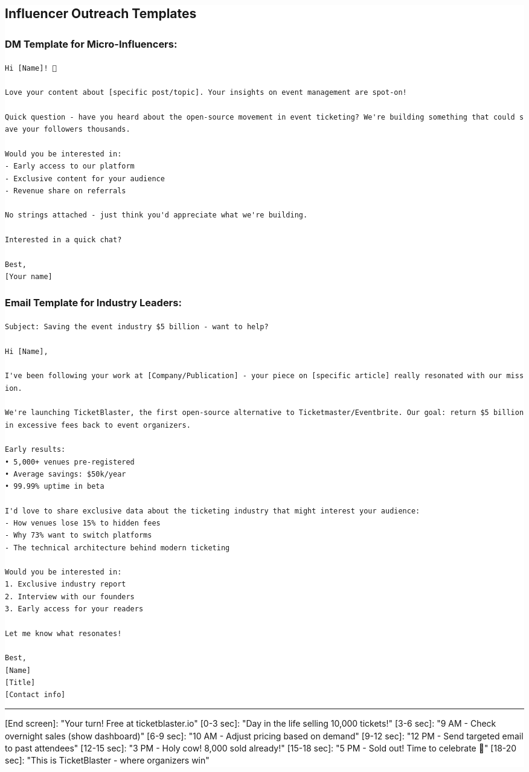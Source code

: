 
## Influencer Outreach Templates

### DM Template for Micro-Influencers:

```
Hi [Name]! 👋

Love your content about [specific post/topic]. Your insights on event management are spot-on!

Quick question - have you heard about the open-source movement in event ticketing? We're building something that could save your followers thousands.

Would you be interested in:
- Early access to our platform
- Exclusive content for your audience
- Revenue share on referrals

No strings attached - just think you'd appreciate what we're building.

Interested in a quick chat?

Best,
[Your name]
```

### Email Template for Industry Leaders:

```
Subject: Saving the event industry $5 billion - want to help?

Hi [Name],

I've been following your work at [Company/Publication] - your piece on [specific article] really resonated with our mission.

We're launching TicketBlaster, the first open-source alternative to Ticketmaster/Eventbrite. Our goal: return $5 billion in excessive fees back to event organizers.

Early results:
• 5,000+ venues pre-registered
• Average savings: $50k/year
• 99.99% uptime in beta

I'd love to share exclusive data about the ticketing industry that might interest your audience:
- How venues lose 15% to hidden fees
- Why 73% want to switch platforms
- The technical architecture behind modern ticketing

Would you be interested in:
1. Exclusive industry report
2. Interview with our founders
3. Early access for your readers

Let me know what resonates!

Best,
[Name]
[Title]
[Contact info]
```

---

[End screen]: "Your turn! Free at ticketblaster.io"
[0-3 sec]: "Day in the life selling 10,000 tickets!"
[3-6 sec]: "9 AM - Check overnight sales (show dashboard)"
[6-9 sec]: "10 AM - Adjust pricing based on demand"
[9-12 sec]: "12 PM - Send targeted email to past attendees"
[12-15 sec]: "3 PM - Holy cow! 8,000 sold already!"
[15-18 sec]: "5 PM - Sold out! Time to celebrate 🎉"
[18-20 sec]: "This is TicketBlaster - where organizers win"